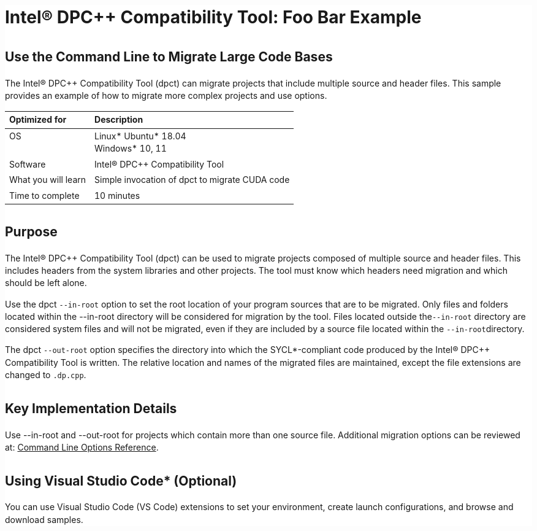 # Intel® DPC++ Compatibility Tool: Foo Bar Example

## Use the Command Line to Migrate Large Code Bases

The Intel® DPC++ Compatibility Tool (dpct) can migrate projects that include
multiple source and header files. This sample provides an example of how to
migrate more complex projects and use options.


| Optimized for         | Description
|:---                   |:---
| OS                    | Linux* Ubuntu* 18.04 <br> Windows* 10, 11
| Software              | Intel® DPC++ Compatibility Tool
| What you will learn   | Simple invocation of dpct to migrate CUDA code
| Time to complete      | 10 minutes


## Purpose

The Intel® DPC++ Compatibility Tool (dpct) can be used to migrate projects
composed of multiple source and header files. This includes headers from the
system libraries and other projects. The tool must know which headers need
migration and which should be left alone.

Use the dpct `--in-root` option to set the root location of your program
sources that are to be migrated. Only files and folders located within the
--in-root directory will be considered for migration by the tool. Files located
outside the`--in-root` directory are considered system files and will not be
migrated, even if they are included by a source file located within the
`--in-root`directory.

The dpct `--out-root` option specifies the directory into which the SYCL*-compliant code
produced by the Intel® DPC++ Compatibility Tool is written. The relative
location and names of the migrated files are maintained, except the file
extensions are changed to `.dp.cpp`.


## Key Implementation Details

Use --in-root and --out-root for projects which contain more than one source
file.  Additional migration options can be reviewed at:
[Command Line Options Reference](https://software.intel.com/content/www/us/en/develop/documentation/intel-dpcpp-compatibility-tool-user-guide/top/command-line-options-reference.html).


## Using Visual Studio Code* (Optional)

You can use Visual Studio Code (VS Code) extensions to set your environment, create launch configurations,
and browse and download samples.
